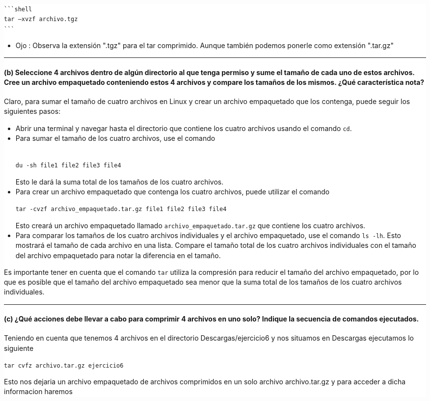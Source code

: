     ```shell
    tar –xvzf archivo.tgz
    ```
- Ojo : Observa la extensión ".tgz" para el tar comprimido. Aunque también podemos ponerle como extensión ".tar.gz"

---

#### (b) Seleccione 4 archivos dentro de algún directorio al que tenga permiso y sume el tamaño de cada uno de estos archivos. Cree un archivo empaquetado conteniendo estos 4 archivos y compare los tamaños de los mismos. ¿Qué característica nota?

Claro, para sumar el tamaño de cuatro archivos en Linux y crear un archivo empaquetado que los contenga, puede seguir los siguientes pasos:

- Abrir una terminal y navegar hasta el directorio que contiene los cuatro archivos usando el comando `cd`.
- Para sumar el tamaño de los cuatro archivos, use el comando <br> <br>
    ```shell
    du -sh file1 file2 file3 file4
    ```
    Esto le dará la suma total de los tamaños de los cuatro archivos.
- Para crear un archivo empaquetado que contenga los cuatro archivos, puede utilizar el comando 
    ```shell
    tar -cvzf archivo_empaquetado.tar.gz file1 file2 file3 file4
    ```
    Esto creará un archivo empaquetado llamado `archivo_empaquetado.tar.gz` que contiene los cuatro archivos.
- Para comparar los tamaños de los cuatro archivos individuales y el archivo empaquetado, use el comando `ls -lh`. Esto mostrará el tamaño de cada archivo en una lista. Compare el tamaño total de los cuatro archivos individuales con el tamaño del archivo empaquetado para notar la diferencia en el tamaño.


Es importante tener en cuenta que el comando `tar` utiliza la compresión para reducir el tamaño del archivo empaquetado, por lo que es posible que el tamaño del archivo empaquetado sea menor que la suma total de los tamaños de los cuatro archivos individuales.

---

#### (c) ¿Qué acciones debe llevar a cabo para comprimir 4 archivos en uno solo? Indique la secuencia de comandos ejecutados.

Teniendo en cuenta que tenemos 4 archivos en el directorio Descargas/ejercicio6 y nos situamos en Descargas ejecutamos lo siguiente

```shell
tar cvfz archivo.tar.gz ejercicio6
```
Esto nos dejaria un archivo empaquetado de archivos comprimidos en un solo archivo archivo.tar.gz y para acceder a dicha informacion haremos
